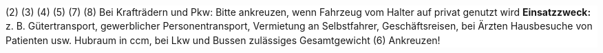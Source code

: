 </tr>
<tr class="odd">
<td></td>
<td>(2)</td>
<td>(3)</td>
<td>(4)</td>
<td>(5)</td>
<td>(7)</td>
<td></td>
<td>(8)</td>
<td></td>
<td></td>
<td></td>
<td></td>
<td></td>
<td></td>
<td></td>
<td></td>
</tr>
<tr class="even">
<td></td>
<td></td>
<td></td>
<td></td>
<td>Bei Krafträdern und Pkw:</td>
<td>Bitte ankreuzen, wenn Fahrzeug vom Halter auf privat genutzt wird</td>
<td></td>
<td><strong>Einsatzzweck:</strong><br />
z. B. Gütertransport, gewerblicher Personentransport, Vermietung an Selbstfahrer, Geschäftsreisen, bei Ärzten Hausbesuche von Patienten usw.</td>
<td></td>
<td></td>
<td></td>
<td></td>
<td></td>
<td></td>
<td></td>
<td></td>
</tr>
<tr class="odd">
<td></td>
<td></td>
<td></td>
<td></td>
<td>Hubraum in ccm, bei Lkw und Bussen zulässiges Gesamtgewicht</td>
<td>(6)</td>
<td></td>
<td></td>
<td></td>
<td></td>
<td></td>
<td></td>
<td></td>
<td></td>
<td></td>
<td></td>
</tr>
<tr class="even">
<td></td>
<td></td>
<td></td>
<td></td>
<td>Ankreuzen!</td>
<td></td>